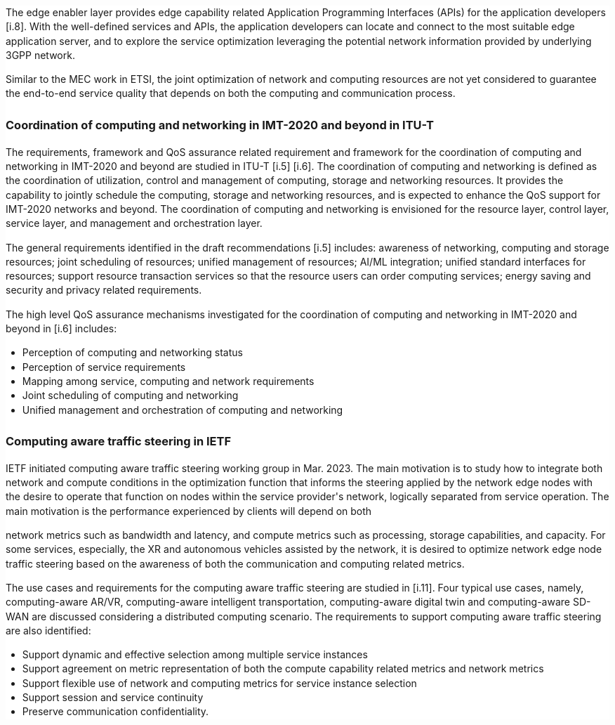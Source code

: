 The edge enabler layer provides edge capability related Application Programming Interfaces (APIs) for the application developers [i.8]. With the well-defined services and APIs, the application developers can locate and connect to the most suitable edge application server, and to explore the service optimization leveraging the potential network information provided by underlying 3GPP network.

Similar to the MEC work in ETSI, the joint optimization of network and computing resources are not yet considered to guarantee the end-to-end service quality that depends on both the computing and communication process.

### Coordination of computing and networking in IMT-2020 and beyond in ITU-T

The requirements, framework and QoS assurance related requirement and framework for the coordination of computing and networking in IMT-2020 and beyond are studied in ITU-T [i.5] [i.6]. The coordination of computing and networking is defined as the coordination of utilization, control and management of computing, storage and networking resources. It provides the capability to jointly schedule the computing, storage and networking resources, and is expected to enhance the QoS support for IMT-2020 networks and beyond. The coordination of computing and networking is envisioned for the resource layer, control layer, service layer, and management and orchestration layer.

The general requirements identified in the draft recommendations [i.5] includes: awareness of networking, computing and storage resources; joint scheduling of resources; unified management of resources; AI/ML integration; unified standard interfaces for resources; support resource transaction services so that the resource users can order computing services; energy saving and security and privacy related requirements.

The high level QoS assurance mechanisms investigated for the coordination of computing and networking in IMT-2020 and beyond in [i.6] includes:

* Perception of computing and networking status
* Perception of service requirements
* Mapping among service, computing and network requirements
* Joint scheduling of computing and networking
* Unified management and orchestration of computing and networking

### Computing aware traffic steering in IETF

IETF initiated computing aware traffic steering working group in Mar. 2023. The main motivation is to study how to integrate both network and compute conditions in the optimization function that informs the steering applied by the network edge nodes with the desire to operate that function on nodes within the service provider's network, logically separated from service operation. The main motivation is the performance experienced by clients will depend on both

network metrics such as bandwidth and latency, and compute metrics such as processing, storage capabilities, and capacity. For some services, especially, the XR and autonomous vehicles assisted by the network, it is desired to optimize network edge node traffic steering based on the awareness of both the communication and computing related metrics.

The use cases and requirements for the computing aware traffic steering are studied in [i.11]. Four typical use cases, namely, computing-aware AR/VR, computing-aware intelligent transportation, computing-aware digital twin and computing-aware SD-WAN are discussed considering a distributed computing scenario. The requirements to support computing aware traffic steering are also identified:

* Support dynamic and effective selection among multiple service instances
* Support agreement on metric representation of both the compute capability related metrics and network metrics
* Support flexible use of network and computing metrics for service instance selection
* Support session and service continuity
* Preserve communication confidentiality.
